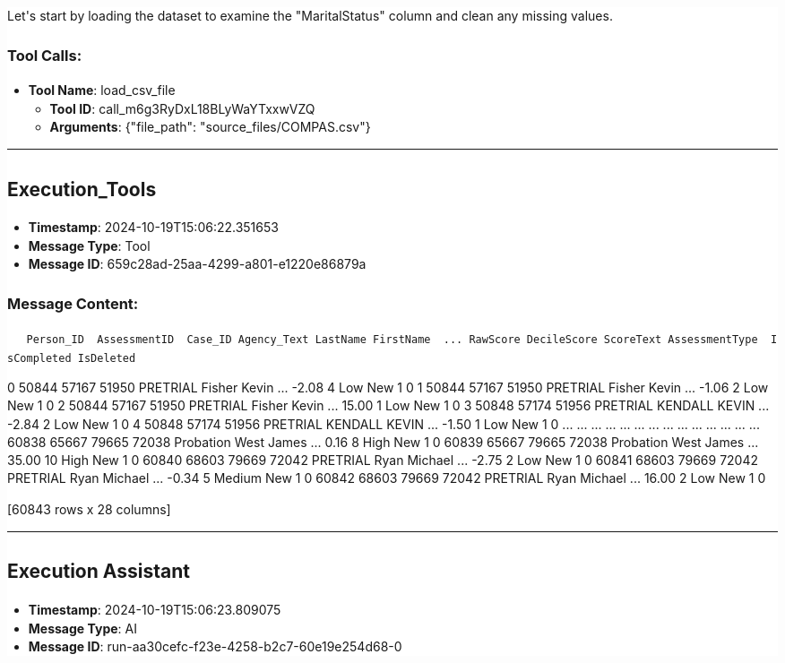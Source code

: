 Let's start by loading the dataset to examine the "MaritalStatus" column and clean any missing values.

### Tool Calls:
- **Tool Name**: load_csv_file
  - **Tool ID**: call_m6g3RyDxL18BLyWaYTxxwVZQ
  - **Arguments**: {"file_path": "source_files/COMPAS.csv"}

---

## Execution_Tools
- **Timestamp**: 2024-10-19T15:06:22.351653
- **Message Type**: Tool
- **Message ID**: 659c28ad-25aa-4299-a801-e1220e86879a

### Message Content:

       Person_ID  AssessmentID  Case_ID Agency_Text LastName FirstName  ... RawScore DecileScore ScoreText AssessmentType  IsCompleted IsDeleted
0          50844         57167    51950    PRETRIAL   Fisher     Kevin  ...    -2.08           4       Low            New            1         0
1          50844         57167    51950    PRETRIAL   Fisher     Kevin  ...    -1.06           2       Low            New            1         0
2          50844         57167    51950    PRETRIAL   Fisher     Kevin  ...    15.00           1       Low            New            1         0
3          50848         57174    51956    PRETRIAL  KENDALL     KEVIN  ...    -2.84           2       Low            New            1         0
4          50848         57174    51956    PRETRIAL  KENDALL     KEVIN  ...    -1.50           1       Low            New            1         0
...          ...           ...      ...         ...      ...       ...  ...      ...         ...       ...            ...          ...       ...
60838      65667         79665    72038   Probation     West     James  ...     0.16           8      High            New            1         0
60839      65667         79665    72038   Probation     West     James  ...    35.00          10      High            New            1         0
60840      68603         79669    72042    PRETRIAL     Ryan   Michael  ...    -2.75           2       Low            New            1         0
60841      68603         79669    72042    PRETRIAL     Ryan   Michael  ...    -0.34           5    Medium            New            1         0
60842      68603         79669    72042    PRETRIAL     Ryan   Michael  ...    16.00           2       Low            New            1         0

[60843 rows x 28 columns]


---

## Execution Assistant
- **Timestamp**: 2024-10-19T15:06:23.809075
- **Message Type**: AI
- **Message ID**: run-aa30cefc-f23e-4258-b2c7-60e19e254d68-0
